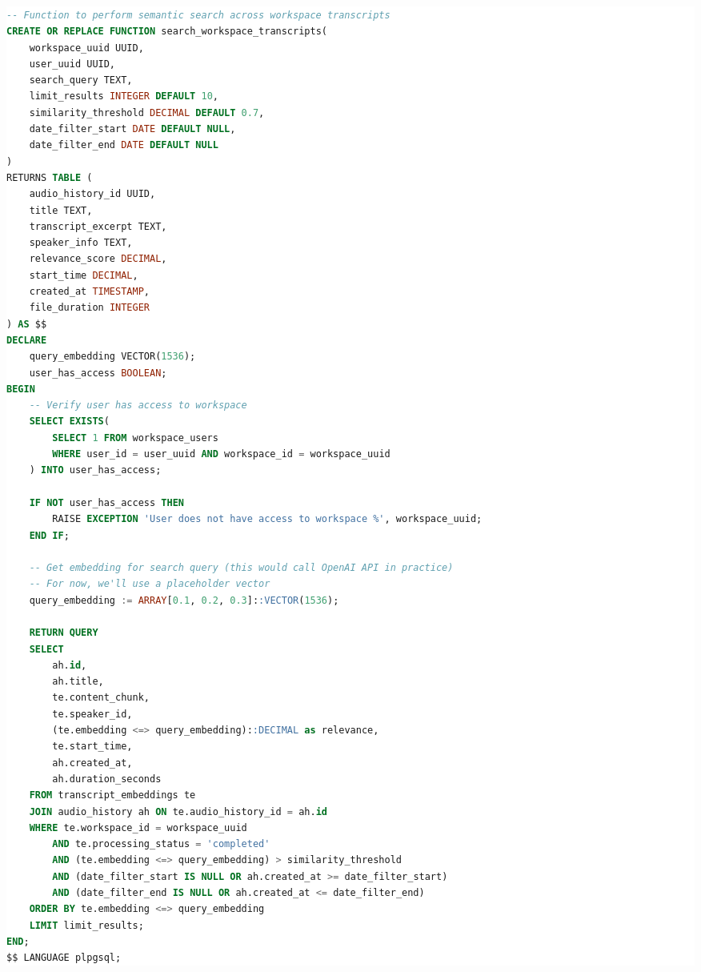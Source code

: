 ```sql
-- Function to perform semantic search across workspace transcripts
CREATE OR REPLACE FUNCTION search_workspace_transcripts(
    workspace_uuid UUID,
    user_uuid UUID,
    search_query TEXT,
    limit_results INTEGER DEFAULT 10,
    similarity_threshold DECIMAL DEFAULT 0.7,
    date_filter_start DATE DEFAULT NULL,
    date_filter_end DATE DEFAULT NULL
)
RETURNS TABLE (
    audio_history_id UUID,
    title TEXT,
    transcript_excerpt TEXT,
    speaker_info TEXT,
    relevance_score DECIMAL,
    start_time DECIMAL,
    created_at TIMESTAMP,
    file_duration INTEGER
) AS $$
DECLARE
    query_embedding VECTOR(1536);
    user_has_access BOOLEAN;
BEGIN
    -- Verify user has access to workspace
    SELECT EXISTS(
        SELECT 1 FROM workspace_users 
        WHERE user_id = user_uuid AND workspace_id = workspace_uuid
    ) INTO user_has_access;
    
    IF NOT user_has_access THEN
        RAISE EXCEPTION 'User does not have access to workspace %', workspace_uuid;
    END IF;
    
    -- Get embedding for search query (this would call OpenAI API in practice)
    -- For now, we'll use a placeholder vector
    query_embedding := ARRAY[0.1, 0.2, 0.3]::VECTOR(1536);
    
    RETURN QUERY
    SELECT 
        ah.id,
        ah.title,
        te.content_chunk,
        te.speaker_id,
        (te.embedding <=> query_embedding)::DECIMAL as relevance,
        te.start_time,
        ah.created_at,
        ah.duration_seconds
    FROM transcript_embeddings te
    JOIN audio_history ah ON te.audio_history_id = ah.id
    WHERE te.workspace_id = workspace_uuid
        AND te.processing_status = 'completed'
        AND (te.embedding <=> query_embedding) > similarity_threshold
        AND (date_filter_start IS NULL OR ah.created_at >= date_filter_start)
        AND (date_filter_end IS NULL OR ah.created_at <= date_filter_end)
    ORDER BY te.embedding <=> query_embedding
    LIMIT limit_results;
END;
$$ LANGUAGE plpgsql;
```

